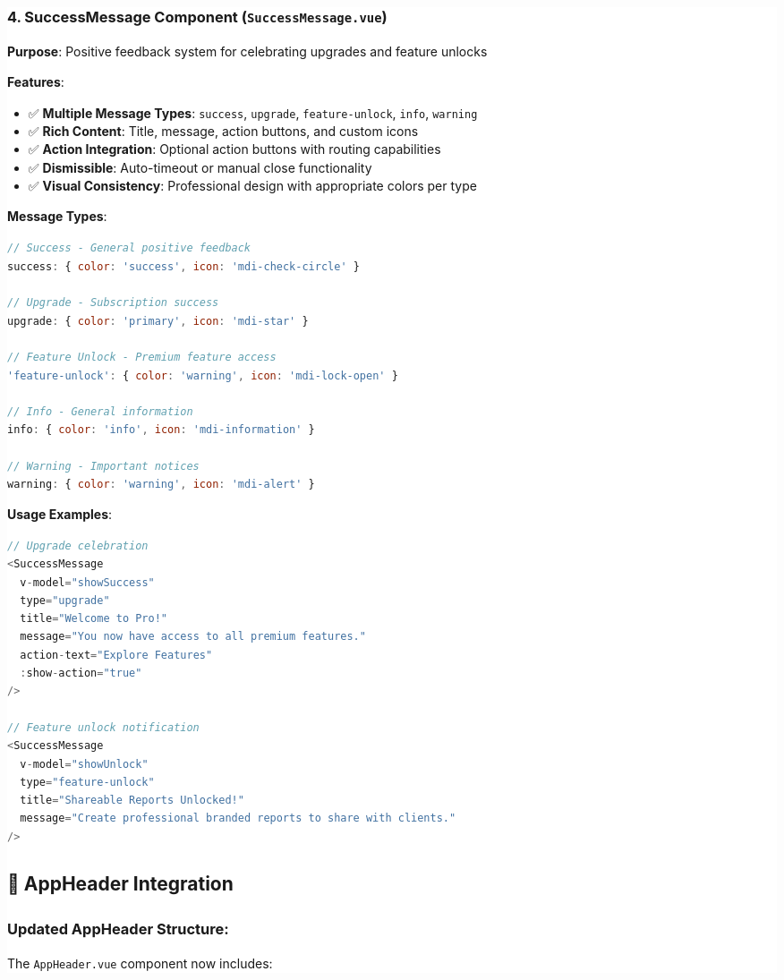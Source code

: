 ### 4. **SuccessMessage Component** (`SuccessMessage.vue`)
**Purpose**: Positive feedback system for celebrating upgrades and feature unlocks

**Features**:
- ✅ **Multiple Message Types**: `success`, `upgrade`, `feature-unlock`, `info`, `warning`
- ✅ **Rich Content**: Title, message, action buttons, and custom icons
- ✅ **Action Integration**: Optional action buttons with routing capabilities
- ✅ **Dismissible**: Auto-timeout or manual close functionality
- ✅ **Visual Consistency**: Professional design with appropriate colors per type

**Message Types**:
```javascript
// Success - General positive feedback
success: { color: 'success', icon: 'mdi-check-circle' }

// Upgrade - Subscription success
upgrade: { color: 'primary', icon: 'mdi-star' }

// Feature Unlock - Premium feature access
'feature-unlock': { color: 'warning', icon: 'mdi-lock-open' }

// Info - General information
info: { color: 'info', icon: 'mdi-information' }

// Warning - Important notices
warning: { color: 'warning', icon: 'mdi-alert' }
```

**Usage Examples**:
```javascript
// Upgrade celebration
<SuccessMessage
  v-model="showSuccess"
  type="upgrade"
  title="Welcome to Pro!"
  message="You now have access to all premium features."
  action-text="Explore Features"
  :show-action="true"
/>

// Feature unlock notification
<SuccessMessage
  v-model="showUnlock"
  type="feature-unlock"
  title="Shareable Reports Unlocked!"
  message="Create professional branded reports to share with clients."
/>
```

## 🔧 **AppHeader Integration**

### **Updated AppHeader Structure**:
The `AppHeader.vue` component now includes:
